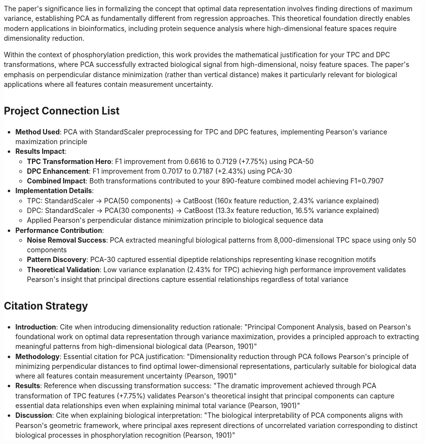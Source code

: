 The paper's significance lies in formalizing the concept that optimal data representation involves finding directions of maximum variance, establishing PCA as fundamentally different from regression approaches. This theoretical foundation directly enables modern applications in bioinformatics, including protein sequence analysis where high-dimensional feature spaces require dimensionality reduction.

Within the context of phosphorylation prediction, this work provides the mathematical justification for your TPC and DPC transformations, where PCA successfully extracted biological signal from high-dimensional, noisy feature spaces. The paper's emphasis on perpendicular distance minimization (rather than vertical distance) makes it particularly relevant for biological applications where all features contain measurement uncertainty.

## Project Connection List

- **Method Used**: PCA with StandardScaler preprocessing for TPC and DPC features, implementing Pearson's variance maximization principle
- **Results Impact**: 
  - **TPC Transformation Hero**: F1 improvement from 0.6616 to 0.7129 (+7.75%) using PCA-50
  - **DPC Enhancement**: F1 improvement from 0.7017 to 0.7187 (+2.43%) using PCA-30
  - **Combined Impact**: Both transformations contributed to your 890-feature combined model achieving F1=0.7907
- **Implementation Details**: 
  - TPC: StandardScaler → PCA(50 components) → CatBoost (160x feature reduction, 2.43% variance explained)
  - DPC: StandardScaler → PCA(30 components) → CatBoost (13.3x feature reduction, 16.5% variance explained)
  - Applied Pearson's perpendicular distance minimization principle to biological sequence data
- **Performance Contribution**: 
  - **Noise Removal Success**: PCA extracted meaningful biological patterns from 8,000-dimensional TPC space using only 50 components
  - **Pattern Discovery**: PCA-30 captured essential dipeptide relationships representing kinase recognition motifs
  - **Theoretical Validation**: Low variance explanation (2.43% for TPC) achieving high performance improvement validates Pearson's insight that principal directions capture essential relationships regardless of total variance

## Citation Strategy

- **Introduction**: Cite when introducing dimensionality reduction rationale: "Principal Component Analysis, based on Pearson's foundational work on optimal data representation through variance maximization, provides a principled approach to extracting meaningful patterns from high-dimensional biological data (Pearson, 1901)"
- **Methodology**: Essential citation for PCA justification: "Dimensionality reduction through PCA follows Pearson's principle of minimizing perpendicular distances to find optimal lower-dimensional representations, particularly suitable for biological data where all features contain measurement uncertainty (Pearson, 1901)"
- **Results**: Reference when discussing transformation success: "The dramatic improvement achieved through PCA transformation of TPC features (+7.75%) validates Pearson's theoretical insight that principal components can capture essential data relationships even when explaining minimal total variance (Pearson, 1901)"
- **Discussion**: Cite when explaining biological interpretation: "The biological interpretability of PCA components aligns with Pearson's geometric framework, where principal axes represent directions of uncorrelated variation corresponding to distinct biological processes in phosphorylation recognition (Pearson, 1901)"
